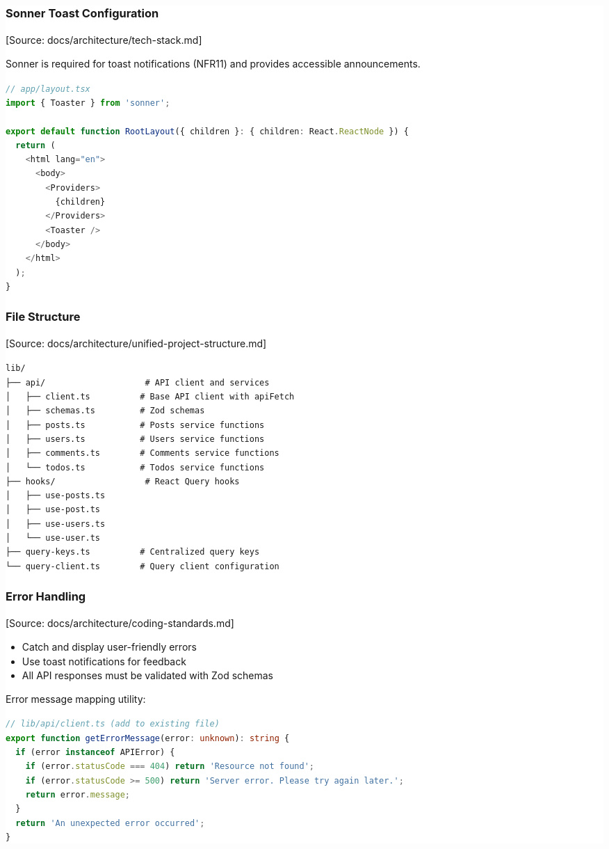 ### Sonner Toast Configuration
[Source: docs/architecture/tech-stack.md]

Sonner is required for toast notifications (NFR11) and provides accessible announcements.

```typescript
// app/layout.tsx
import { Toaster } from 'sonner';

export default function RootLayout({ children }: { children: React.ReactNode }) {
  return (
    <html lang="en">
      <body>
        <Providers>
          {children}
        </Providers>
        <Toaster />
      </body>
    </html>
  );
}
```

### File Structure
[Source: docs/architecture/unified-project-structure.md]

```
lib/
├── api/                    # API client and services
│   ├── client.ts          # Base API client with apiFetch
│   ├── schemas.ts         # Zod schemas
│   ├── posts.ts           # Posts service functions
│   ├── users.ts           # Users service functions
│   ├── comments.ts        # Comments service functions
│   └── todos.ts           # Todos service functions
├── hooks/                  # React Query hooks
│   ├── use-posts.ts
│   ├── use-post.ts
│   ├── use-users.ts
│   └── use-user.ts
├── query-keys.ts          # Centralized query keys
└── query-client.ts        # Query client configuration
```

### Error Handling
[Source: docs/architecture/coding-standards.md]

- Catch and display user-friendly errors
- Use toast notifications for feedback
- All API responses must be validated with Zod schemas

Error message mapping utility:
```typescript
// lib/api/client.ts (add to existing file)
export function getErrorMessage(error: unknown): string {
  if (error instanceof APIError) {
    if (error.statusCode === 404) return 'Resource not found';
    if (error.statusCode >= 500) return 'Server error. Please try again later.';
    return error.message;
  }
  return 'An unexpected error occurred';
}
```
